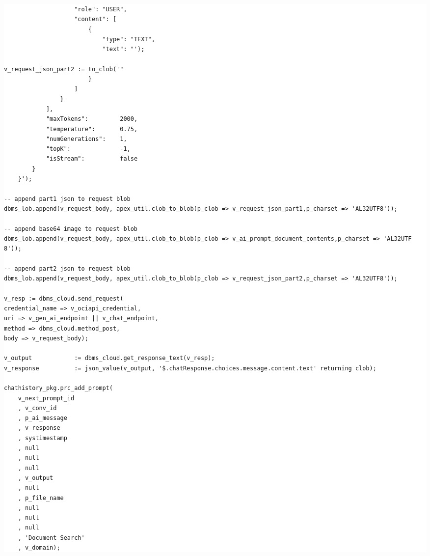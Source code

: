                         "role": "USER",				
                        "content": [
                            {
                                "type": "TEXT",
                                "text": "');

    v_request_json_part2 := to_clob('"
                            }
                        ]
                    }
                ],
                "maxTokens":         2000,
                "temperature":       0.75,
                "numGenerations":    1,
                "topK":              -1,
                "isStream":          false			
            }
        }');

    -- append part1 json to request blob
    dbms_lob.append(v_request_body, apex_util.clob_to_blob(p_clob => v_request_json_part1,p_charset => 'AL32UTF8'));

    -- append base64 image to request blob
    dbms_lob.append(v_request_body, apex_util.clob_to_blob(p_clob => v_ai_prompt_document_contents,p_charset => 'AL32UTF8'));

    -- append part2 json to request blob
    dbms_lob.append(v_request_body, apex_util.clob_to_blob(p_clob => v_request_json_part2,p_charset => 'AL32UTF8'));

    v_resp := dbms_cloud.send_request(
    credential_name => v_ociapi_credential,
    uri => v_gen_ai_endpoint || v_chat_endpoint,
    method => dbms_cloud.method_post,
    body => v_request_body);

    v_output            := dbms_cloud.get_response_text(v_resp);
    v_response          := json_value(v_output, '$.chatResponse.choices.message.content.text' returning clob);

    chathistory_pkg.prc_add_prompt(
        v_next_prompt_id
        , v_conv_id
        , p_ai_message
        , v_response
        , systimestamp
        , null
        , null
        , null
        , v_output
        , null
        , p_file_name
        , null
        , null
        , null
        , 'Document Search'
        , v_domain);
